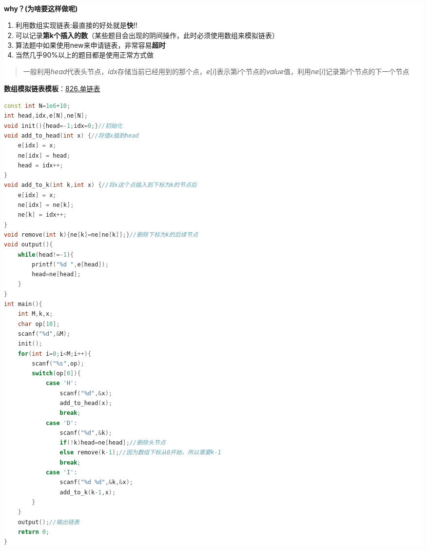 **why？(为啥要这样做呢)**

1. 利用数组实现链表:最直接的好处就是**快**!!
2. 可以记录**第k个插入的数**（某些题目会出现的阴间操作，此时必须使用数组来模拟链表）
3. 算法题中如果使用new来申请链表，非常容易**超时**
3. 当然几乎$90$%以上的题目都是使用正常方式做

> 一般利用$head$代表头节点，$idx$存储当前已经用到的那个点，$e[i]$表示第$i$个节点的$value$值，利用$ne[i]$记录第$i$个节点的下一个节点

**数组模拟链表模板**：[826.单链表](https://www.acwing.com/problem/content/828/)

```cpp
const int N=1e6+10;
int head,idx,e[N],ne[N];
void init(){head=-1;idx=0;}//初始化
void add_to_head(int x) {//将值x插到head
    e[idx] = x;
    ne[idx] = head;
    head = idx++;
}
void add_to_k(int k,int x) {//将x这个点插入到下标为k的节点后
    e[idx] = x;
    ne[idx] = ne[k];
    ne[k] = idx++;
}
void remove(int k){ne[k]=ne[ne[k]];}//删除下标为k的后续节点
void output(){
    while(head!=-1){
        printf("%d ",e[head]);
        head=ne[head];
    }
}
int main(){
    int M,k,x;
    char op[10];
    scanf("%d",&M);
    init();
    for(int i=0;i<M;i++){
        scanf("%s",op);
        switch(op[0]){
            case 'H':
                scanf("%d",&x);
                add_to_head(x);
                break;
            case 'D':
                scanf("%d",&k);
                if(!k)head=ne[head];//删除头节点
                else remove(k-1);//因为数组下标从0开始，所以需要k-1
                break;
            case 'I':
                scanf("%d %d",&k,&x);
                add_to_k(k-1,x);
        }
    }
    output();//输出链表
    return 0;
}
```

